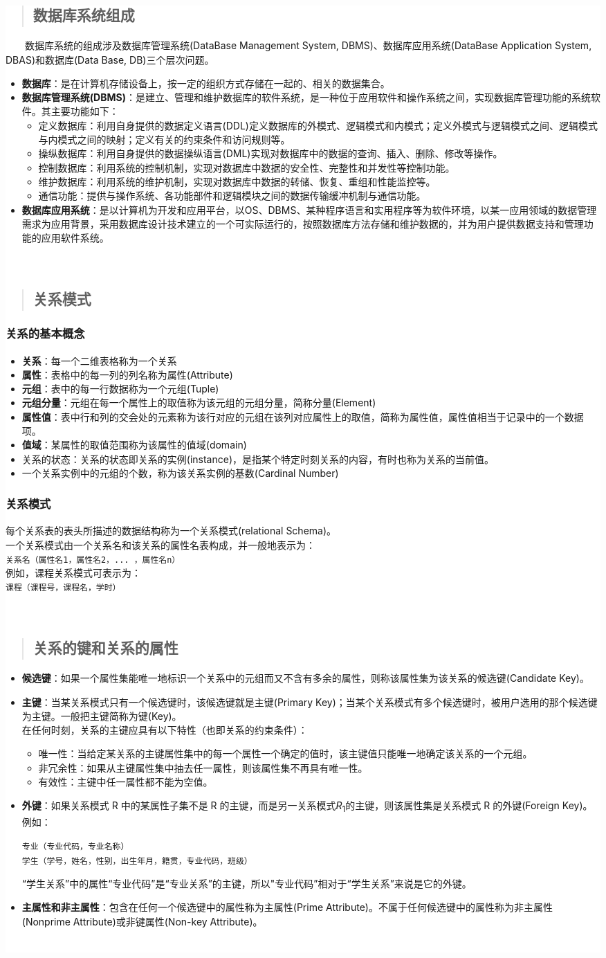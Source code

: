 >## 数据库系统组成
&emsp;&emsp;数据库系统的组成涉及数据库管理系统(DataBase Management System, DBMS)、数据库应用系统(DataBase Application System, DBAS)和数据库(Data Base, DB)三个层次问题。
- **数据库**：是在计算机存储设备上，按一定的组织方式存储在一起的、相关的数据集合。
- **数据库管理系统(DBMS)**：是建立、管理和维护数据库的软件系统，是一种位于应用软件和操作系统之间，实现数据库管理功能的系统软件。其主要功能如下：
  - 定义数据库：利用自身提供的数据定义语言(DDL)定义数据库的外模式、逻辑模式和内模式；定义外模式与逻辑模式之间、逻辑模式与内模式之间的映射；定义有关的约束条件和访问规则等。
  - 操纵数据库：利用自身提供的数据操纵语言(DML)实现对数据库中的数据的查询、插入、删除、修改等操作。
  - 控制数据库：利用系统的控制机制，实现对数据库中数据的安全性、完整性和并发性等控制功能。
  - 维护数据库：利用系统的维护机制，实现对数据库中数据的转储、恢复、重组和性能监控等。
  - 通信功能：提供与操作系统、各功能部件和逻辑模块之间的数据传输缓冲机制与通信功能。
- **数据库应用系统**：是以计算机为开发和应用平台，以OS、DBMS、某种程序语言和实用程序等为软件环境，以某一应用领域的数据管理需求为应用背景，采用数据库设计技术建立的一个可实际运行的，按照数据库方法存储和维护数据的，并为用户提供数据支持和管理功能的应用软件系统。

<br/>

>## 关系模式
### **关系的基本概念**
- **关系**：每一个二维表格称为一个关系
- **属性**：表格中的每一列的列名称为属性(Attribute)
- **元组**：表中的每一行数据称为一个元组(Tuple)
- **元组分量**：元组在每一个属性上的取值称为该元组的元组分量，简称分量(Element)
- **属性值**：表中行和列的交会处的元素称为该行对应的元组在该列对应属性上的取值，简称为属性值，属性值相当于记录中的一个数据项。
- **值域**：某属性的取值范围称为该属性的值域(domain)
- 关系的状态：关系的状态即关系的实例(instance)，是指某个特定时刻关系的内容，有时也称为关系的当前值。
- 一个关系实例中的元组的个数，称为该关系实例的基数(Cardinal Number)

### **关系模式**
每个关系表的表头所描述的数据结构称为一个关系模式(relational Schema)。  
一个关系模式由一个关系名和该关系的属性名表构成，并一般地表示为：  
`关系名（属性名1，属性名2，... ，属性名n）`  
例如，课程关系模式可表示为：  
`课程（课程号，课程名，学时）`  

<br/>

>## 关系的键和关系的属性
- **候选键**：如果一个属性集能唯一地标识一个关系中的元组而又不含有多余的属性，则称该属性集为该关系的候选键(Candidate Key)。
- **主键**：当某关系模式只有一个候选键时，该候选键就是主键(Primary Key)；当某个关系模式有多个候选键时，被用户选用的那个候选键为主键。一般把主键简称为键(Key)。  
在任何时刻，关系的主键应具有以下特性（也即关系的约束条件）：
  - 唯一性：当给定某关系的主键属性集中的每一个属性一个确定的值时，该主键值只能唯一地确定该关系的一个元组。
  - 非冗余性：如果从主键属性集中抽去任一属性，则该属性集不再具有唯一性。
  - 有效性：主键中任一属性都不能为空值。
- **外键**：如果关系模式 R 中的某属性子集不是 R 的主键，而是另一关系模式$R_1$的主键，则该属性集是关系模式 R 的外键(Foreign Key)。例如：  
    ```
    专业（专业代码，专业名称）
    学生（学号，姓名，性别，出生年月，籍贯，专业代码，班级）
    ````
    “学生关系”中的属性“专业代码”是“专业关系”的主键，所以"专业代码”相对于“学生关系”来说是它的外键。  

- **主属性和非主属性**：包含在任何一个候选键中的属性称为主属性(Prime Attribute)。不属于任何候选键中的属性称为非主属性(Nonprime Attribute)或非键属性(Non-key Attribute)。

<br/>
